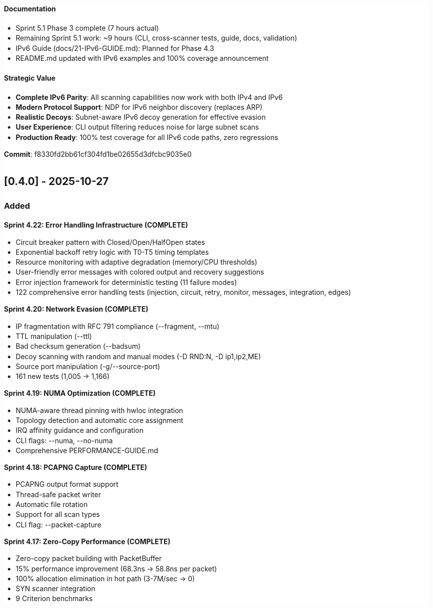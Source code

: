 #### Documentation

- Sprint 5.1 Phase 3 complete (7 hours actual)
- Remaining Sprint 5.1 work: ~9 hours (CLI, cross-scanner tests, guide, docs, validation)
- IPv6 Guide (docs/21-IPv6-GUIDE.md): Planned for Phase 4.3
- README.md updated with IPv6 examples and 100% coverage announcement

#### Strategic Value

- **Complete IPv6 Parity**: All scanning capabilities now work with both IPv4 and IPv6
- **Modern Protocol Support**: NDP for IPv6 neighbor discovery (replaces ARP)
- **Realistic Decoys**: Subnet-aware IPv6 decoy generation for effective evasion
- **User Experience**: CLI output filtering reduces noise for large subnet scans
- **Production Ready**: 100% test coverage for all IPv6 code paths, zero regressions

**Commit**: f8330fd2bb61cf304fd1be02655d3dfcbc9035e0

## [0.4.0] - 2025-10-27

### Added

**Sprint 4.22: Error Handling Infrastructure (COMPLETE)**
- Circuit breaker pattern with Closed/Open/HalfOpen states
- Exponential backoff retry logic with T0-T5 timing templates
- Resource monitoring with adaptive degradation (memory/CPU thresholds)
- User-friendly error messages with colored output and recovery suggestions
- Error injection framework for deterministic testing (11 failure modes)
- 122 comprehensive error handling tests (injection, circuit, retry, monitor, messages, integration, edges)

**Sprint 4.20: Network Evasion (COMPLETE)**
- IP fragmentation with RFC 791 compliance (--fragment, --mtu)
- TTL manipulation (--ttl)
- Bad checksum generation (--badsum)
- Decoy scanning with random and manual modes (-D RND:N, -D ip1,ip2,ME)
- Source port manipulation (-g/--source-port)
- 161 new tests (1,005 → 1,166)

**Sprint 4.19: NUMA Optimization (COMPLETE)**
- NUMA-aware thread pinning with hwloc integration
- Topology detection and automatic core assignment
- IRQ affinity guidance and configuration
- CLI flags: --numa, --no-numa
- Comprehensive PERFORMANCE-GUIDE.md

**Sprint 4.18: PCAPNG Capture (COMPLETE)**
- PCAPNG output format support
- Thread-safe packet writer
- Automatic file rotation
- Support for all scan types
- CLI flag: --packet-capture

**Sprint 4.17: Zero-Copy Performance (COMPLETE)**
- Zero-copy packet building with PacketBuffer
- 15% performance improvement (68.3ns → 58.8ns per packet)
- 100% allocation elimination in hot path (3-7M/sec → 0)
- SYN scanner integration
- 9 Criterion benchmarks
